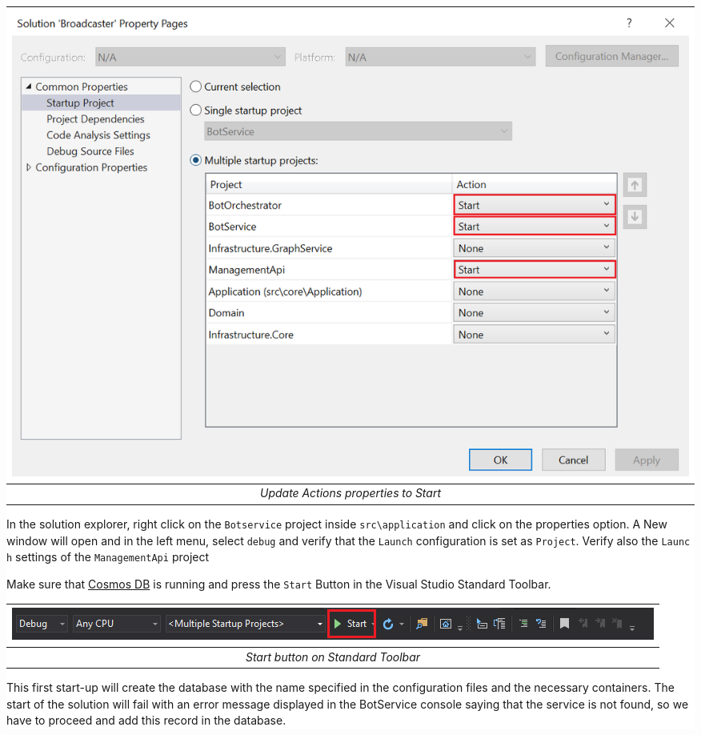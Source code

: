 |![Update Startup Actions](images/startup_projects.png)|
|:--:|
|*Update Actions properties to Start*|

In the solution explorer, right click on the `Botservice` project inside `src\application` and click on the properties option. A New window will open and in the left menu, select `debug` and verify that the `Launch` configuration is set as `Project`. Verify also the `Launch` settings of the `ManagementApi` project

Make sure that [Cosmos DB](#setup-cosmos-db-emulator) is running and press the `Start` Button in the Visual Studio Standard Toolbar.

|![Start](images/start.png)|
|:--:|
|*Start button on Standard Toolbar*|

This first start-up will create the database with the name specified in the configuration files and the necessary containers. The start of the solution will fail with an error message displayed in the BotService console saying that the service is not found, so we have to proceed and add this record in the database.
